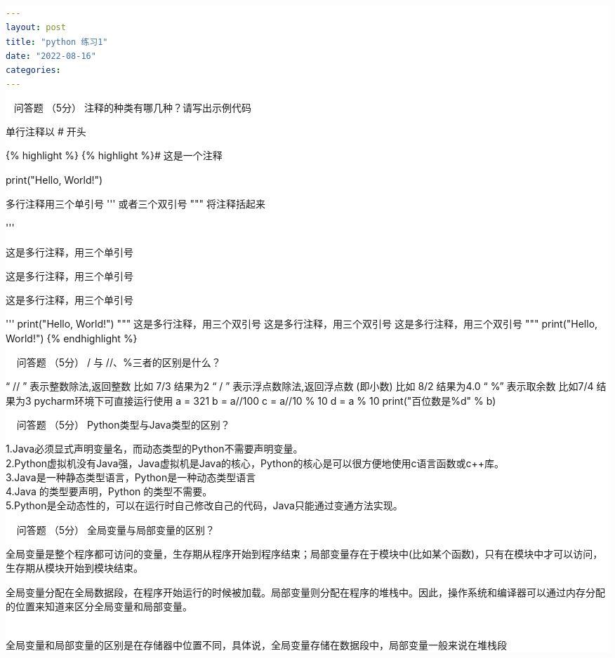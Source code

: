 ```yaml
---
layout: post
title: "python 练习1"
date: "2022-08-16"
categories: 
---
```

<p>&nbsp;&nbsp; 问答题 （5分） 注释的种类有哪几种？请写出示例代码</p>

<p>单行注释以 # 开头</p>

{% highlight %}
{% highlight %}# 这是一个注释

print(&quot;Hello, World!&quot;)

多行注释用三个单引号 &#39;&#39;&#39; 或者三个双引号 &quot;&quot;&quot; 将注释括起来

&#39;&#39;&#39;

这是多行注释，用三个单引号

这是多行注释，用三个单引号

这是多行注释，用三个单引号

&#39;&#39;&#39;
print(&quot;Hello, World!&quot;)
&quot;&quot;&quot;
这是多行注释，用三个双引号
这是多行注释，用三个双引号
这是多行注释，用三个双引号
&quot;&quot;&quot;
print(&quot;Hello, World!&quot;)
{% endhighlight %}

<p>&nbsp;&nbsp;&nbsp; 问答题 （5分） / 与 //、%三者的区别是什么？</p>

<p>&ldquo; // &rdquo; 表示整数除法,返回整数 比如 7/3 结果为2 &ldquo; / &rdquo; 表示浮点数除法,返回浮点数 (即小数) 比如 8/2 结果为4.0 &ldquo; %&rdquo; 表示取余数 比如7/4 结果为3 pycharm环境下可直接运行使用 a = 321 b = a//100 c = a//10 % 10 d = a % 10 print(&quot;百位数是%d&quot; % b)</p>

<p>&nbsp;&nbsp;&nbsp; 问答题 （5分） Python类型与Java类型的区别？</p>

<p>1.Java必须显式声明变量名，而动态类型的Python不需要声明变量。<br />
2.Python虚拟机没有Java强，Java虚拟机是Java的核心，Python的核心是可以很方便地使用c语言函数或c++库。<br />
3.Java是一种静态类型语言，Python是一种动态类型语言<br />
4.Java 的类型要声明，Python 的类型不需要。<br />
5.Python是全动态性的，可以在运行时自己修改自己的代码，Java只能通过变通方法实现。</p>

<p>&nbsp;&nbsp;&nbsp; 问答题 （5分） 全局变量与局部变量的区别？</p>

<p>全局变量是整个程序都可访问的变量，生存期从程序开始到程序结束；局部变量存在于模块中(比如某个函数)，只有在模块中才可以访问，生存期从模块开始到模块结束。</p>

<p>全局变量分配在全局数据段，在程序开始运行的时候被加载。局部变量则分配在程序的堆栈中。因此，操作系统和编译器可以通过内存分配的位置来知道来区分全局变量和局部变量。</p>

<p><br />
全局变量和局部变量的区别是在存储器中位置不同，具体说，全局变量存储在数据段中，局部变量一般来说在堆栈段</p>
